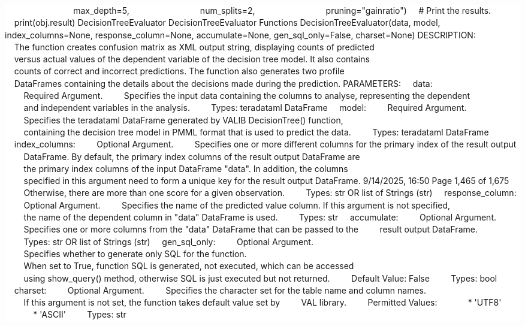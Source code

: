                              max_depth=5,
                             num_splits=2,
                             pruning="gainratio")
    # Print the results.
    print(obj.result)
DecisionTreeEvaluator
DecisionTreeEvaluator
Functions
DecisionTreeEvaluator(data, model, index_columns=None, response_column=None, accumulate=None, gen_sql_only=False, charset=None)
DESCRIPTION:
    The function creates confusion matrix as XML output string, displaying counts of predicted
    versus actual values of the dependent variable of the decision tree model. It also contains
    counts of correct and incorrect predictions. The function also generates two profile
    DataFrames containing the details about the decisions made during the prediction.
PARAMETERS:
    data:
        Required Argument.
        Specifies the input data containing the columns to analyse, representing the dependent
        and independent variables in the analysis.
        Types: teradataml DataFrame
    model:
        Required Argument.
        Specifies the teradataml DataFrame generated by VALIB DecisionTree() function,
        containing the decision tree model in PMML format that is used to predict the data.
        Types: teradataml DataFrame
    index_columns:
        Optional Argument.
        Specifies one or more different columns for the primary index of the result output
        DataFrame. By default, the primary index columns of the result output DataFrame are
        the primary index columns of the input DataFrame "data". In addition, the columns
        specified in this argument need to form a unique key for the result output DataFrame.
9/14/2025, 16:50
Page 1,465 of 1,675
        Otherwise, there are more than one score for a given observation.
        Types: str OR list of Strings (str)
    response_column:
        Optional Argument.
        Specifies the name of the predicted value column. If this argument is not specified,
        the name of the dependent column in "data" DataFrame is used.
        Types: str
    accumulate:
        Optional Argument.
        Specifies one or more columns from the "data" DataFrame that can be passed to the
        result output DataFrame.
        Types: str OR list of Strings (str)
    gen_sql_only:
        Optional Argument.
        Specifies whether to generate only SQL for the function.
        When set to True, function SQL is generated, not executed, which can be accessed 
        using show_query() method, otherwise SQL is just executed but not returned.
        Default Value: False
        Types: bool
    charset:
        Optional Argument.
        Specifies the character set for the table name and column names.
        If this argument is not set, the function takes default value set by
        VAL library.
        Permitted Values:
            * 'UTF8'
            * 'ASCII'
        Types: str